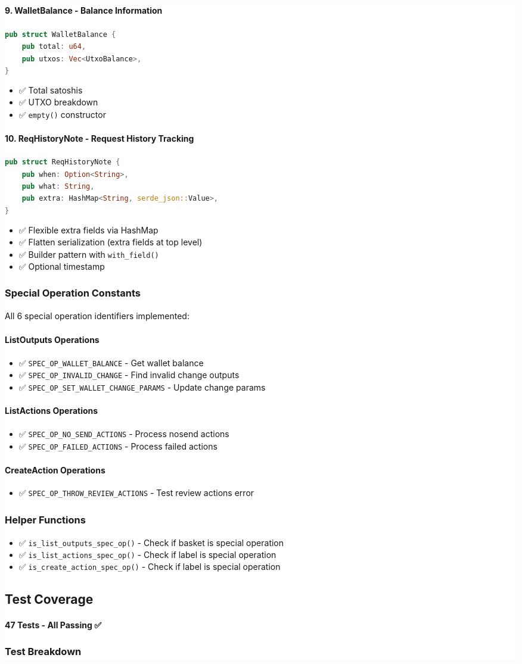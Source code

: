 #### 9. **WalletBalance** - Balance Information
```rust
pub struct WalletBalance {
    pub total: u64,
    pub utxos: Vec<UtxoBalance>,
}
```
- ✅ Total satoshis
- ✅ UTXO breakdown
- ✅ `empty()` constructor

#### 10. **ReqHistoryNote** - Request History Tracking
```rust
pub struct ReqHistoryNote {
    pub when: Option<String>,
    pub what: String,
    pub extra: HashMap<String, serde_json::Value>,
}
```
- ✅ Flexible extra fields via HashMap
- ✅ Flatten serialization (extra fields at top level)
- ✅ Builder pattern with `with_field()`
- ✅ Optional timestamp

### Special Operation Constants

All 6 special operation identifiers implemented:

#### ListOutputs Operations
- ✅ `SPEC_OP_WALLET_BALANCE` - Get wallet balance
- ✅ `SPEC_OP_INVALID_CHANGE` - Find invalid change outputs
- ✅ `SPEC_OP_SET_WALLET_CHANGE_PARAMS` - Update change params

#### ListActions Operations
- ✅ `SPEC_OP_NO_SEND_ACTIONS` - Process nosend actions
- ✅ `SPEC_OP_FAILED_ACTIONS` - Process failed actions

#### CreateAction Operations
- ✅ `SPEC_OP_THROW_REVIEW_ACTIONS` - Test review actions error

### Helper Functions

- ✅ `is_list_outputs_spec_op()` - Check if basket is special operation
- ✅ `is_list_actions_spec_op()` - Check if label is special operation
- ✅ `is_create_action_spec_op()` - Check if label is special operation

## Test Coverage

**47 Tests - All Passing ✅**

### Test Breakdown
